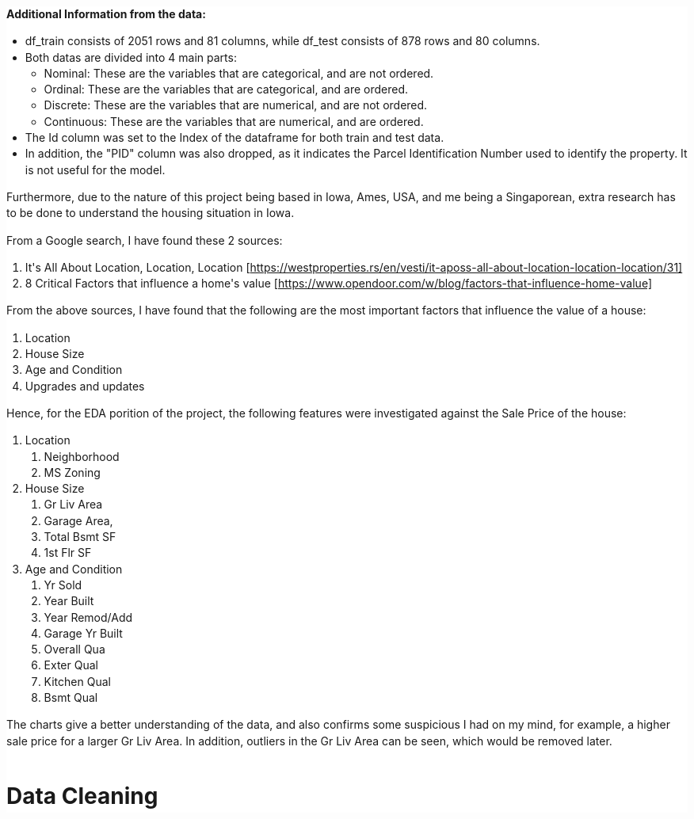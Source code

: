 **Additional Information from the data:**

* df_train consists of 2051 rows and 81 columns, while df_test consists of 878 rows and 80 columns.
* Both datas are divided into 4 main parts:
  * Nominal: These are the variables that are categorical, and are not ordered.
  * Ordinal: These are the variables that are categorical, and are ordered.
  * Discrete: These are the variables that are numerical, and are not ordered.
  * Continuous: These are the variables that are numerical, and are ordered.
* The Id column was set to the Index of the dataframe for both train and test data.
* In addition, the "PID" column was also dropped, as it indicates the Parcel Identification Number used to identify the property. It is not useful for the model.

Furthermore, due to the nature of this project being based in Iowa, Ames, USA, and me being a Singaporean, extra research has to be done to understand the housing situation in Iowa.

From a Google search, I have found these 2 sources:

1. It's All About Location, Location, Location [https://westproperties.rs/en/vesti/it-aposs-all-about-location-location-location/31]
2. 8 Critical Factors that influence a home's value [https://www.opendoor.com/w/blog/factors-that-influence-home-value]

From the above sources, I have found that the following are the most important factors that influence the value of a house:

1. Location
2. House Size
3. Age and Condition
4. Upgrades and updates

Hence, for the EDA porition of the project, the following features were investigated against the Sale Price of the house:

1. Location
   1. Neighborhood
   2. MS Zoning
2. House Size
   1. Gr Liv Area
   2. Garage Area,
   3. Total Bsmt SF
   4. 1st Flr SF
3. Age and Condition
   1. Yr Sold
   2. Year Built
   3. Year Remod/Add
   4. Garage Yr Built
   5. Overall Qua
   6. Exter Qual
   7. Kitchen Qual
   8. Bsmt Qual

The charts give a better understanding of the data, and also confirms some suspicious I had on my mind, for example, a higher sale price for a larger Gr Liv Area.
In addition, outliers in the Gr Liv Area can be seen, which would be removed later.

# Data Cleaning